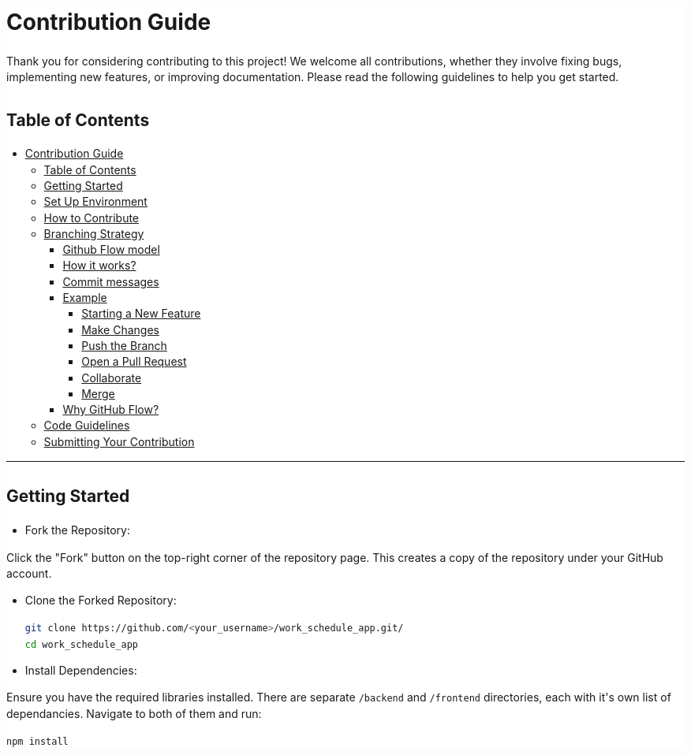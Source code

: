 # Contribution Guide

Thank you for considering contributing to this project! We welcome all contributions, whether they involve fixing bugs, implementing new features, or improving documentation. Please read the following guidelines to help you get started.

## Table of Contents

- [Contribution Guide](#contribution-guide)
  - [Table of Contents](#table-of-contents)
  - [Getting Started](#getting-started)
  - [Set Up Environment](#set-up-environment)
  - [How to Contribute](#how-to-contribute)
  - [Branching Strategy](#branching-strategy)
    - [Github Flow model](#github-flow-model)
    - [How it works?](#how-it-works)
    - [Commit messages](#commit-messages)
    - [Example](#example)
      - [Starting a New Feature](#starting-a-new-feature)
      - [Make Changes](#make-changes)
      - [Push the Branch](#push-the-branch)
      - [Open a Pull Request](#open-a-pull-request)
      - [Collaborate](#collaborate)
      - [Merge](#merge)
    - [Why GitHub Flow?](#why-github-flow)
  - [Code Guidelines](#code-guidelines)
  - [Submitting Your Contribution](#submitting-your-contribution)

---

## Getting Started

-   Fork the Repository:

Click the "Fork" button on the top-right corner of the repository page.
This creates a copy of the repository under your GitHub account.

-   Clone the Forked Repository:

    ```bash
    git clone https://github.com/<your_username>/work_schedule_app.git/
    cd work_schedule_app
    ```

-   Install Dependencies:

Ensure you have the required libraries installed. There are separate `/backend` and `/frontend` directories, each with it's own list of dependancies. Navigate to both of them and run:

```bash
npm install
```

